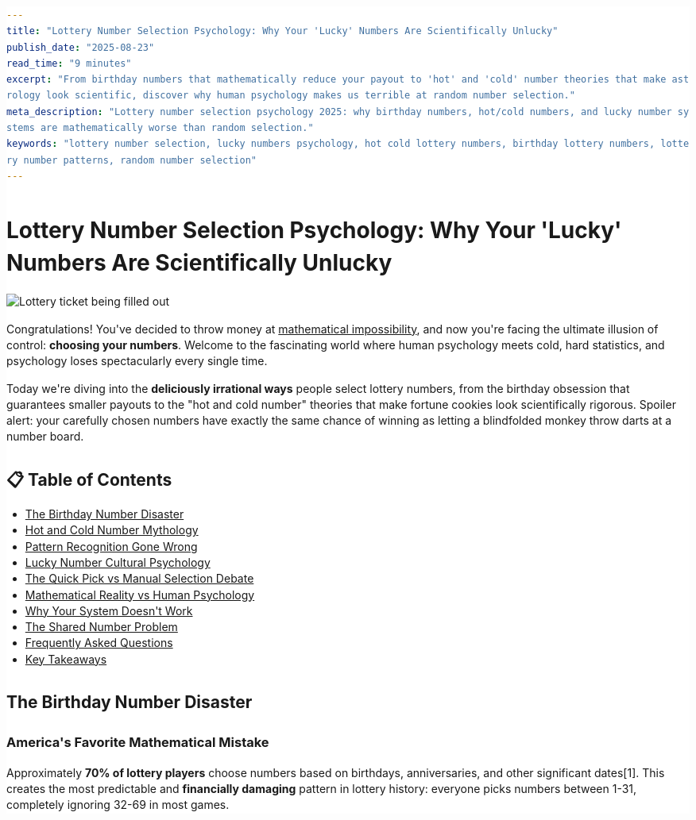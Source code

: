 ```yaml
---
title: "Lottery Number Selection Psychology: Why Your 'Lucky' Numbers Are Scientifically Unlucky"
publish_date: "2025-08-23"
read_time: "9 minutes"
excerpt: "From birthday numbers that mathematically reduce your payout to 'hot' and 'cold' number theories that make astrology look scientific, discover why human psychology makes us terrible at random number selection."
meta_description: "Lottery number selection psychology 2025: why birthday numbers, hot/cold numbers, and lucky number systems are mathematically worse than random selection."
keywords: "lottery number selection, lucky numbers psychology, hot cold lottery numbers, birthday lottery numbers, lottery number patterns, random number selection"
---
```


# Lottery Number Selection Psychology: Why Your 'Lucky' Numbers Are Scientifically Unlucky

![Lottery ticket being filled out](https://cdn.abcotvs.com/dip/images/11072039_10021-cc-cnn-lottery-ticket-file-img.jpeg)

Congratulations! You've decided to throw money at [mathematical impossibility](https://sarcastic-lottery.vercel.app/blog/lottery-odds-explained-reality-check), and now you're facing the ultimate illusion of control: **choosing your numbers**. Welcome to the fascinating world where human psychology meets cold, hard statistics, and psychology loses spectacularly every single time.

Today we're diving into the **deliciously irrational ways** people select lottery numbers, from the birthday obsession that guarantees smaller payouts to the "hot and cold number" theories that make fortune cookies look scientifically rigorous. Spoiler alert: your carefully chosen numbers have exactly the same chance of winning as letting a blindfolded monkey throw darts at a number board.

## 📋 Table of Contents
- [The Birthday Number Disaster](#the-birthday-number-disaster)
- [Hot and Cold Number Mythology](#hot-and-cold-number-mythology)
- [Pattern Recognition Gone Wrong](#pattern-recognition-gone-wrong)
- [Lucky Number Cultural Psychology](#lucky-number-cultural-psychology)
- [The Quick Pick vs Manual Selection Debate](#the-quick-pick-vs-manual-selection-debate)
- [Mathematical Reality vs Human Psychology](#mathematical-reality-vs-human-psychology)
- [Why Your System Doesn't Work](#why-your-system-doesnt-work)
- [The Shared Number Problem](#the-shared-number-problem)
- [Frequently Asked Questions](#frequently-asked-questions)
- [Key Takeaways](#key-takeaways)

## The Birthday Number Disaster

### America's Favorite Mathematical Mistake

Approximately **70% of lottery players** choose numbers based on birthdays, anniversaries, and other significant dates[1]. This creates the most predictable and **financially damaging** pattern in lottery history: everyone picks numbers between 1-31, completely ignoring 32-69 in most games.
